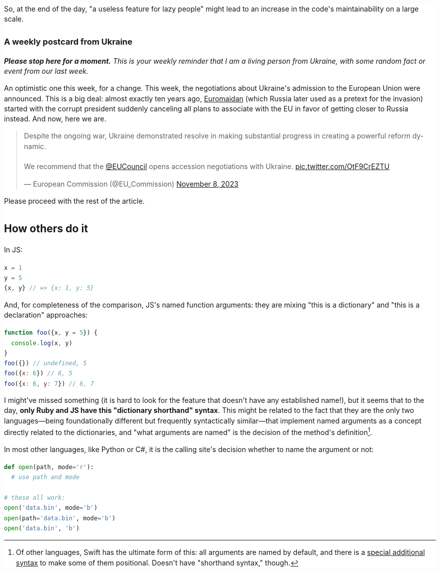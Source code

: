 So, at the end of the day, "a useless feature for lazy people" might lead to an increase in the code's maintainability on a large scale.

<div class="one-ukrainian-thing" markdown="1">
  <h3>A weekly postcard from Ukraine</h3>

  _**Please stop here for a moment.** This is your weekly reminder that I am a living person from Ukraine, with some random fact or event from our last week._

  An optimistic one this week, for a change. This week, the negotiations about Ukraine's admission to the European Union were announced. This is a big deal: almost exactly ten years ago, [Euromaidan](https://en.wikipedia.org/wiki/Euromaidan) (which Russia later used as a pretext for the invasion) started with the corrupt president suddenly canceling all plans to associate with the EU in favor of getting closer to Russia instead. And now, here we are.

  <blockquote class="twitter-tweet" data-conversation="none"><p lang="en" dir="ltr">Despite the ongoing war, Ukraine demonstrated resolve in making substantial progress in creating a powerful reform dynamic.<br><br>We recommend that the <a href="https://twitter.com/EUCouncil?ref_src=twsrc%5Etfw">@EUCouncil</a> opens accession negotiations with Ukraine. <a href="https://t.co/OtF9CrEZTU">pic.twitter.com/OtF9CrEZTU</a></p>&mdash; European Commission (@EU_Commission) <a href="https://twitter.com/EU_Commission/status/1722215077254963279?ref_src=twsrc%5Etfw">November 8, 2023</a></blockquote> <script async src="https://platform.twitter.com/widgets.js" charset="utf-8"></script>

  Please proceed with the rest of the article.
</div>


## How others do it

In JS:

```js
x = 1
y = 5
{x, y} // => {x: 1, y: 5}
```
And, for completeness of the comparison, JS's named function arguments: they are mixing "this is a dictionary" and "this is a declaration" approaches:

```js
function foo({x, y = 5}) {
  console.log(x, y)
}
foo({}) // undefined, 5
foo({x: 6}) // 6, 5
foo({x: 6, y: 7}) // 6, 7
```

I might've missed something (it is hard to look for the feature that doesn't have any established name!), but it seems that to the day, **only Ruby and JS have this "dictionary shorthand" syntax**. This might be related to the fact that they are the only two languages—being foundationally different but frequently syntactically similar—that implement named arguments as a concept directly related to the dictionaries, and "what arguments are named" is the decision of the method's definition[^7].

[^7]: Of other languages, Swift has the ultimate form of this: all arguments are named by default, and there is a [special additional syntax](https://docs.swift.org/swift-book/documentation/the-swift-programming-language/functions/#Omitting-Argument-Labels) to make some of them positional. Doesn't have "shorthand syntax," though.

In most other languages, like Python or C#, it is the calling site's decision whether to name the argument or not:
```py
def open(path, mode='r'):
  # use path and mode

# these all work:
open('data.bin', mode='b')
open(path='data.bin', mode='b')
open('data.bin', 'b')
```


[^1]: For curious readers who are other languages' users: in Ruby, we historically call "[Hash](https://docs.ruby-lang.org/en/3.2/Hash.html)" what others call "dictionary" or "map." Confusing, I know (and no less confusing for those who started from Ruby and then tried to use its terminology outside), but that's how things are! Oh, and while we are on it: we call "keyword arguments" what in many other languages is known as "named arguments."
[^2]: However, in Ruby, we frequently uses a separate type [Symbol](https://docs.ruby-lang.org/en/3.2/Symbol.html) for keys.
[^3]: So gently, in fact, that the full transition process and removing of edge cases and quirks of mixing "new" keyword arguments and "old" hashes-without-braces was _almost_ finished only in [Ruby 3.0](https://rubyreferences.github.io/rubychanges/3.0.html#keyword-arguments-are-now-fully-separated-from-positional-arguments), some seven years later.
[^4]: Yes, I'll use the word _at least_ once per article.
[^5]: Note also that argument defaults are calculated on each call, and in the same context as method body, so we can "setup the scene" before the processing in quite powerful ways.
[^6]: Parentheses around arguments are fully optional in Ruby. In most modern codebases, the agreement is that no-parentheses calls are used for class-level DSLs (`belongs_to :user`), while inside other methods, calls are usually in parentheses. `p`, being used for quick debugging, is a frequent exception: you want to write it as simply as possible.
[^8]: Which I once—for fun—[reimplemented](https://github.com/zverok/fstrings) in Ruby.